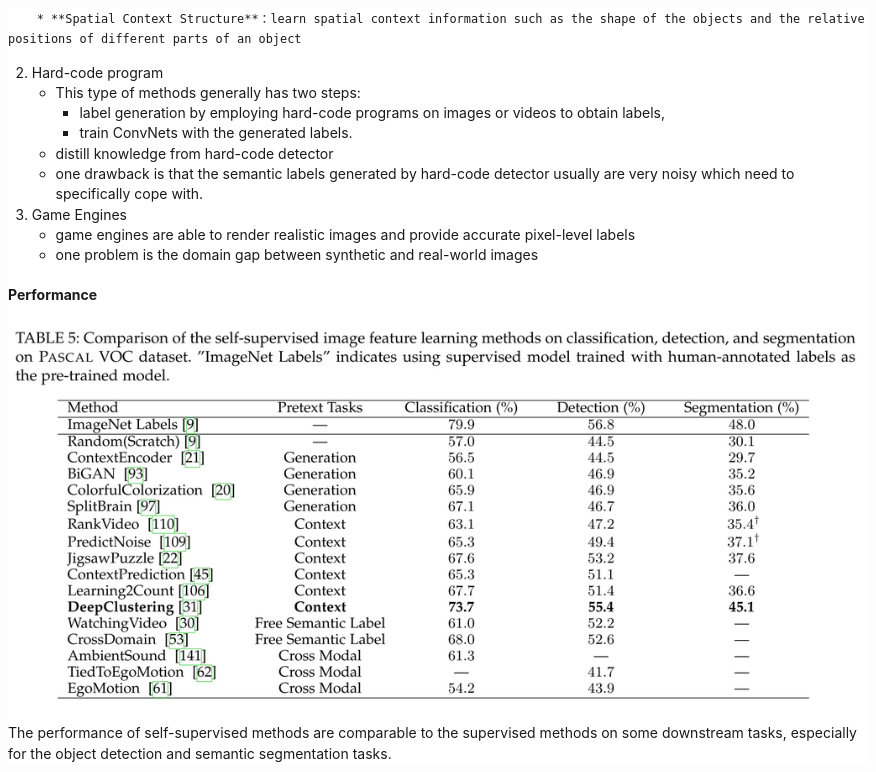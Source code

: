         * **Spatial Context Structure**：learn spatial context information such as the shape of the objects and the relative positions of different parts of an object
2. Hard-code program
    * This type of methods generally has two steps: 
        * label generation by employing hard-code programs on images or videos to obtain labels, 
        * train ConvNets with the generated labels.
    * distill knowledge from hard-code detector
    * one drawback is that the semantic labels generated by hard-code detector usually are very noisy which need to specifically cope with.
3. Game Engines
    * game engines are able to render realistic images and provide accurate pixel-level labels
    * one problem is the domain gap between synthetic and real-world images

#### Performance
![-w913](/img/15932060535480.jpg)
The performance of self-supervised methods are comparable to the supervised methods on some downstream tasks, especially for the object detection and semantic segmentation tasks.



